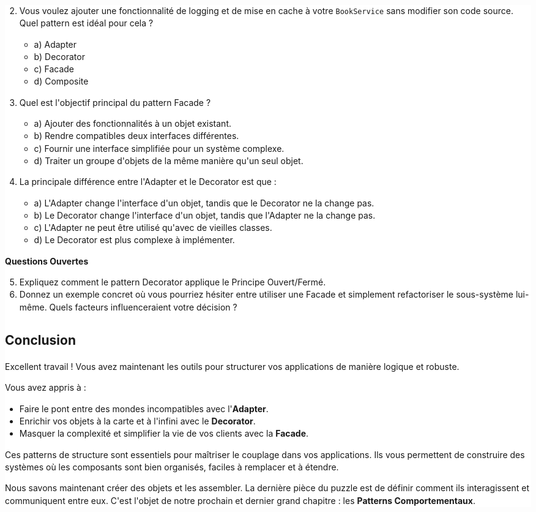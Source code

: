 2. Vous voulez ajouter une fonctionnalité de logging et de mise en cache à votre `BookService` sans modifier son code
   source. Quel pattern est idéal pour cela ?
    * a) Adapter
    * b) Decorator
    * c) Facade
    * d) Composite

3. Quel est l'objectif principal du pattern Facade ?
    * a) Ajouter des fonctionnalités à un objet existant.
    * b) Rendre compatibles deux interfaces différentes.
    * c) Fournir une interface simplifiée pour un système complexe.
    * d) Traiter un groupe d'objets de la même manière qu'un seul objet.

4. La principale différence entre l'Adapter et le Decorator est que :
    * a) L'Adapter change l'interface d'un objet, tandis que le Decorator ne la change pas.
    * b) Le Decorator change l'interface d'un objet, tandis que l'Adapter ne la change pas.
    * c) L'Adapter ne peut être utilisé qu'avec de vieilles classes.
    * d) Le Decorator est plus complexe à implémenter.

**Questions Ouvertes**

5. Expliquez comment le pattern Decorator applique le Principe Ouvert/Fermé.
6. Donnez un exemple concret où vous pourriez hésiter entre utiliser une Facade et simplement refactoriser le
   sous-système lui-même. Quels facteurs influenceraient votre décision ?

## Conclusion

Excellent travail ! Vous avez maintenant les outils pour structurer vos applications de manière logique et robuste.

Vous avez appris à :

* Faire le pont entre des mondes incompatibles avec l'**Adapter**.
* Enrichir vos objets à la carte et à l'infini avec le **Decorator**.
* Masquer la complexité et simplifier la vie de vos clients avec la **Facade**.

Ces patterns de structure sont essentiels pour maîtriser le couplage dans vos applications. Ils vous permettent de
construire des systèmes où les composants sont bien organisés, faciles à remplacer et à étendre.

Nous savons maintenant créer des objets et les assembler. La dernière pièce du puzzle est de définir comment ils
interagissent et communiquent entre eux. C'est l'objet de notre prochain et dernier grand chapitre : les **Patterns
Comportementaux**.